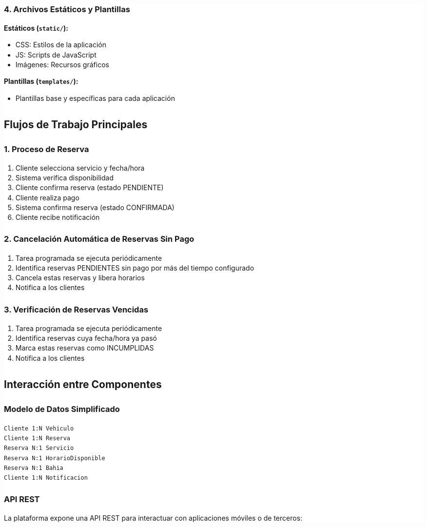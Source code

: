 ### 4. Archivos Estáticos y Plantillas

**Estáticos (`static/`):**
- CSS: Estilos de la aplicación
- JS: Scripts de JavaScript
- Imágenes: Recursos gráficos

**Plantillas (`templates/`):**
- Plantillas base y específicas para cada aplicación

## Flujos de Trabajo Principales

### 1. Proceso de Reserva

1. Cliente selecciona servicio y fecha/hora
2. Sistema verifica disponibilidad
3. Cliente confirma reserva (estado PENDIENTE)
4. Cliente realiza pago
5. Sistema confirma reserva (estado CONFIRMADA)
6. Cliente recibe notificación

### 2. Cancelación Automática de Reservas Sin Pago

1. Tarea programada se ejecuta periódicamente
2. Identifica reservas PENDIENTES sin pago por más del tiempo configurado
3. Cancela estas reservas y libera horarios
4. Notifica a los clientes

### 3. Verificación de Reservas Vencidas

1. Tarea programada se ejecuta periódicamente
2. Identifica reservas cuya fecha/hora ya pasó
3. Marca estas reservas como INCUMPLIDAS
4. Notifica a los clientes

## Interacción entre Componentes

### Modelo de Datos Simplificado

```
Cliente 1:N Vehiculo
Cliente 1:N Reserva
Reserva N:1 Servicio
Reserva N:1 HorarioDisponible
Reserva N:1 Bahia
Cliente 1:N Notificacion
```

### API REST

La plataforma expone una API REST para interactuar con aplicaciones móviles o de terceros:
